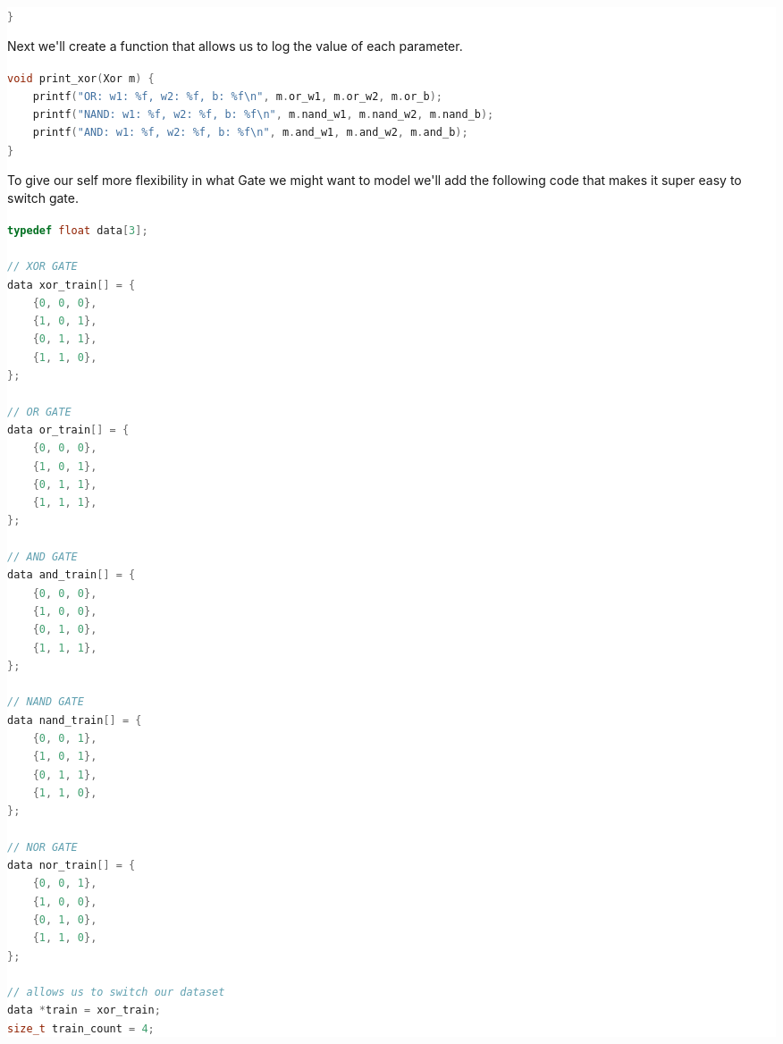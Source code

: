 ```C
}
```

Next we'll create a function that allows us to log the value of each parameter.

```C
void print_xor(Xor m) {
    printf("OR: w1: %f, w2: %f, b: %f\n", m.or_w1, m.or_w2, m.or_b);
    printf("NAND: w1: %f, w2: %f, b: %f\n", m.nand_w1, m.nand_w2, m.nand_b);
    printf("AND: w1: %f, w2: %f, b: %f\n", m.and_w1, m.and_w2, m.and_b);
}
```

To give our self more flexibility in what Gate we might want to model we'll add the following code that makes it super easy to switch gate.

```C
typedef float data[3];

// XOR GATE
data xor_train[] = {
    {0, 0, 0},
    {1, 0, 1},
    {0, 1, 1},
    {1, 1, 0},
};

// OR GATE
data or_train[] = {
    {0, 0, 0},
    {1, 0, 1},
    {0, 1, 1},
    {1, 1, 1},
};

// AND GATE
data and_train[] = {
    {0, 0, 0},
    {1, 0, 0},
    {0, 1, 0},
    {1, 1, 1},
};

// NAND GATE
data nand_train[] = {
    {0, 0, 1},
    {1, 0, 1},
    {0, 1, 1},
    {1, 1, 0},
};

// NOR GATE
data nor_train[] = {
    {0, 0, 1},
    {1, 0, 0},
    {0, 1, 0},
    {1, 1, 0},
}; 

// allows us to switch our dataset
data *train = xor_train;
size_t train_count = 4;
```
